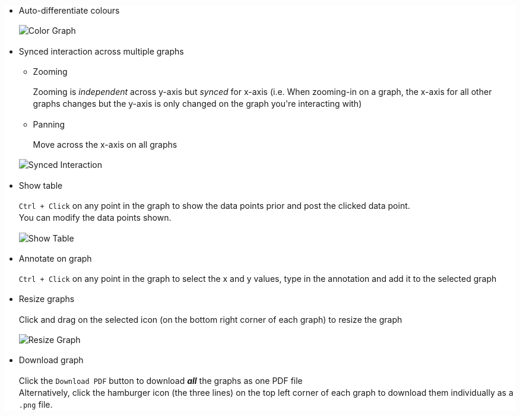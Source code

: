 - Auto-differentiate colours 

  <img src="https://user-images.githubusercontent.com/60438326/122020530-6c265600-cdf7-11eb-8a5f-f93f93ad3fbd.gif" width="500" alt="Color Graph"/>

- Synced interaction across multiple graphs
  - Zooming
   
    Zooming is _independent_ across y-axis but _synced_ for x-axis (i.e. When zooming-in on a graph, the x-axis for all other graphs changes but the y-axis is only changed on the graph you're interacting with)

  - Panning 
  
    Move across the x-axis on all graphs
    
  <img src="https://user-images.githubusercontent.com/60438326/122020909-c32c2b00-cdf7-11eb-8881-fd52f0e41f1f.gif" width="500" alt="Synced Interaction"/>

- Show table

  `Ctrl + Click` on any point in the graph to show the data points prior and post the clicked data point. <br/>
  You can modify the data points shown.
  
  <img src="https://user-images.githubusercontent.com/60438326/122021967-be1bab80-cdf8-11eb-98bb-b99adf1c54a7.png" width="500" alt="Show Table"/>

- Annotate on graph

  `Ctrl + Click` on any point in the graph to select the x and y values, type in the annotation and add it to the selected graph

- Resize graphs

  Click and drag on the selected icon (on the bottom right corner of each graph) to resize the graph
  
  <img src="https://user-images.githubusercontent.com/60438326/122029633-9d0a8900-cdff-11eb-8008-3523b9ebcab7.png" width="500" alt="Resize Graph"/>

- Download graph

  Click the `Download PDF` button to download _**all**_ the graphs as one PDF file <br/>
  Alternatively, click the hamburger icon (the three lines) on the top left corner of each graph to download them individually as a `.png` file.
  







